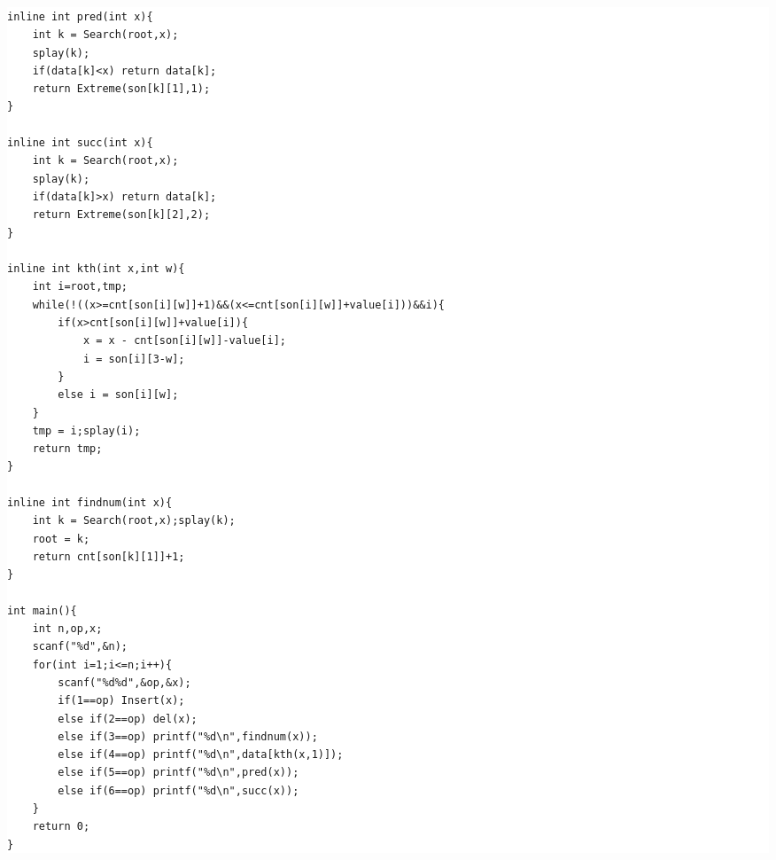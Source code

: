     inline int pred(int x){
        int k = Search(root,x);
        splay(k);
        if(data[k]<x) return data[k];
        return Extreme(son[k][1],1);
    }
    
    inline int succ(int x){
        int k = Search(root,x);
        splay(k);
        if(data[k]>x) return data[k];
        return Extreme(son[k][2],2);
    }
    
    inline int kth(int x,int w){
        int i=root,tmp;
        while(!((x>=cnt[son[i][w]]+1)&&(x<=cnt[son[i][w]]+value[i]))&&i){
            if(x>cnt[son[i][w]]+value[i]){
                x = x - cnt[son[i][w]]-value[i];
                i = son[i][3-w];
            }
            else i = son[i][w];
        }
        tmp = i;splay(i);
        return tmp;
    }
    
    inline int findnum(int x){
        int k = Search(root,x);splay(k);
        root = k;
        return cnt[son[k][1]]+1;
    }
    
    int main(){
        int n,op,x;
        scanf("%d",&n);
        for(int i=1;i<=n;i++){
            scanf("%d%d",&op,&x);
            if(1==op) Insert(x);
            else if(2==op) del(x);
            else if(3==op) printf("%d\n",findnum(x));
            else if(4==op) printf("%d\n",data[kth(x,1)]);
            else if(5==op) printf("%d\n",pred(x));
            else if(6==op) printf("%d\n",succ(x));
        }
        return 0;
    }


